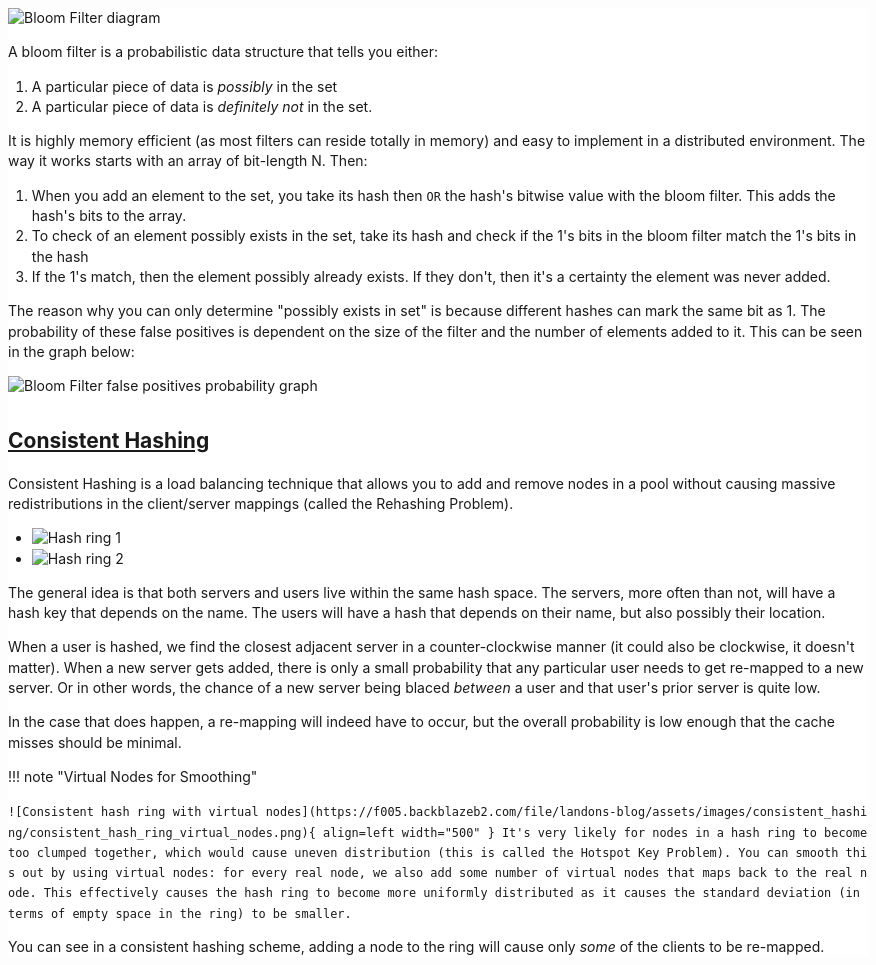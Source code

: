 ![Bloom Filter diagram](https://upload.wikimedia.org/wikipedia/commons/a/ac/Bloom_filter.svg)

A bloom filter is a probabilistic data structure that tells you either:

1. A particular piece of data is _possibly_ in the set
2. A particular piece of data is _definitely not_ in the set.

It is highly memory efficient (as most filters can reside totally in memory) and easy to implement in a distributed environment. The way it works starts with an array of bit-length N. Then:

1. When you add an element to the set, you take its hash then `OR` the hash's bitwise value with the bloom filter. This adds the hash's bits to the array.
2. To check of an element possibly exists in the set, take its hash and check if the 1's bits in the bloom filter match the 1's bits in the hash
3. If the 1's match, then the element possibly already exists. If they don't, then it's a certainty the element was never added.

The reason why you can only determine "possibly exists in set" is because different hashes can mark the same bit as 1. The probability of these false positives is dependent on the size of the filter and the number of elements added to it. This can be seen in the graph below:

![Bloom Filter false positives probability graph](https://upload.wikimedia.org/wikipedia/commons/e/ef/Bloom_filter_fp_probability.svg)

[Consistent Hashing](https://en.wikipedia.org/wiki/Consistent_hashing)
--------------------

Consistent Hashing is a load balancing technique that allows you to add and remove nodes in a pool without causing massive redistributions in the client/server mappings (called the Rehashing Problem).

<div class="grid cards" markdown>

- ![Hash ring 1](https://f005.backblazeb2.com/file/landons-blog/assets/images/consistent_hashing/consistent_hash_ring_01.png)
- ![Hash ring 2](https://f005.backblazeb2.com/file/landons-blog/assets/images/consistent_hashing/consistent_hash_ring_02.png)

</div>

The general idea is that both servers and users live within the same hash space. The servers, more often than not, will have a hash key that depends on the name. The users will have a hash that depends on their name, but also possibly their location.

When a user is hashed, we find the closest adjacent server in a counter-clockwise manner (it could also be clockwise, it doesn't matter). When a new server gets added, there is only a small probability that any particular user needs to get re-mapped to a new server. Or in other words, the chance of a new server being blaced _between_ a user and that user's prior server is quite low.

In the case that does happen, a re-mapping will indeed have to occur, but the overall probability is low enough that the cache misses should be minimal.

!!! note "Virtual Nodes for Smoothing"
    
    ![Consistent hash ring with virtual nodes](https://f005.backblazeb2.com/file/landons-blog/assets/images/consistent_hashing/consistent_hash_ring_virtual_nodes.png){ align=left width="500" } It's very likely for nodes in a hash ring to become too clumped together, which would cause uneven distribution (this is called the Hotspot Key Problem). You can smooth this out by using virtual nodes: for every real node, we also add some number of virtual nodes that maps back to the real node. This effectively causes the hash ring to become more uniformly distributed as it causes the standard deviation (in terms of empty space in the ring) to be smaller.

You can see in a consistent hashing scheme, adding a node to the ring will cause only _some_ of the clients to be re-mapped.

